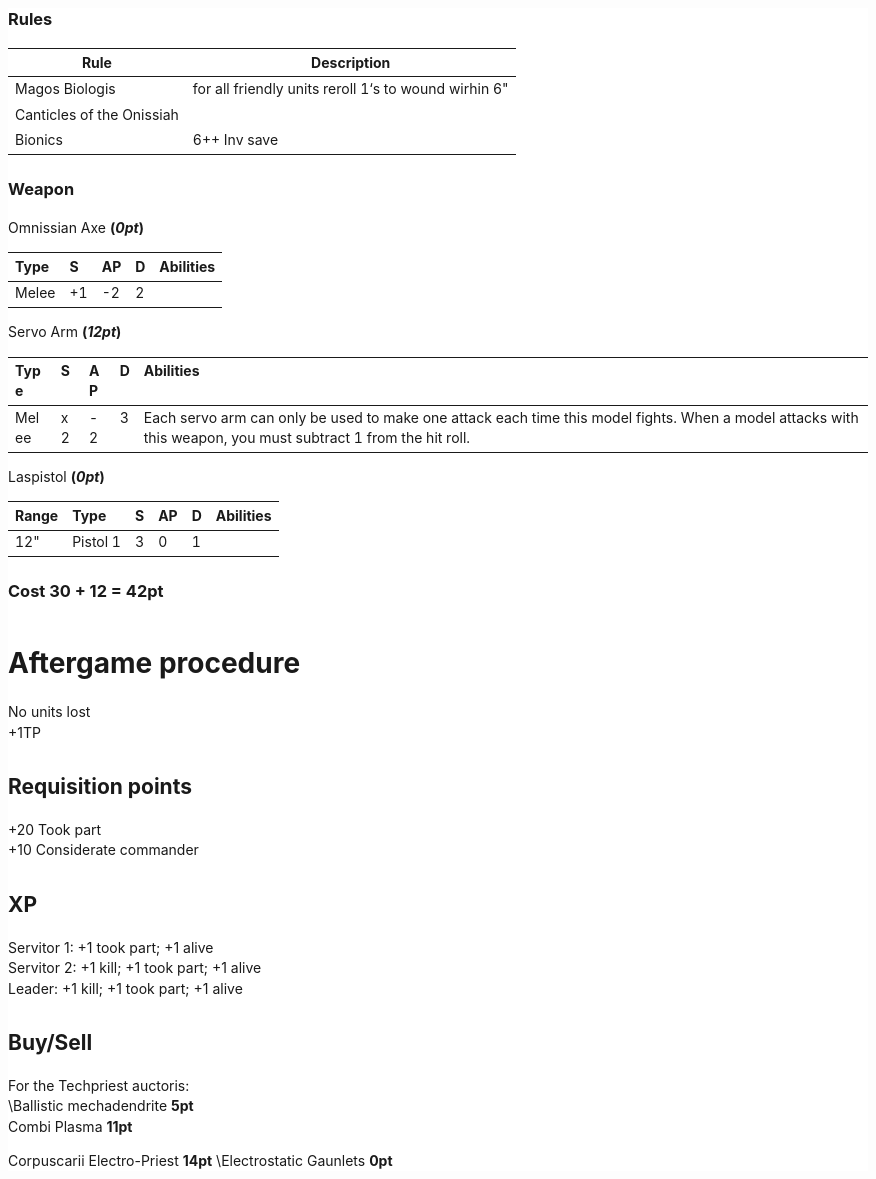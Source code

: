 ### Rules

|Rule|Description|
|---|---|
|Magos Biologis|for all friendly units reroll 1‘s to wound wirhin 6"|
|Canticles of the Onissiah|&nbsp;|
|Bionics|6++ Inv save|

### Weapon

Omnissian Axe **(*0pt*)**   

|Type|S|AP|D|Abilities|
|:---|:---|:---|:---|:---|
|Melee|+1|-2|2|&nbsp;|

Servo Arm **(*12pt*)**   

|Type|S|AP|D|Abilities|
|:---|:---|:---|:---|:---|
|Melee|x2|-2|3|Each servo arm can only be used to make one attack each time this model fights. When a model attacks with this weapon, you must subtract 1 from the hit roll.|

Laspistol **(*0pt*)**   

|Range|Type|S|AP|D|Abilities|
|:---|:---|:---|:---|:---|:---|
|12"|Pistol 1|3|0|1|&nbsp;|

### Cost 30 + 12 = 42pt

# Aftergame procedure

No units lost   
+1TP   

## Requisition points

+20 Took part   
+10 Considerate commander   

## XP

Servitor 1: +1 took part; +1 alive   
Servitor 2: +1 kill; +1 took part; +1 alive   
Leader: +1 kill; +1 took part; +1 alive   

## Buy/Sell

For the Techpriest auctoris:   
\Ballistic mechadendrite **5pt**   
Combi Plasma **11pt**   

Corpuscarii Electro-Priest **14pt**
\Electrostatic Gaunlets **0pt**


